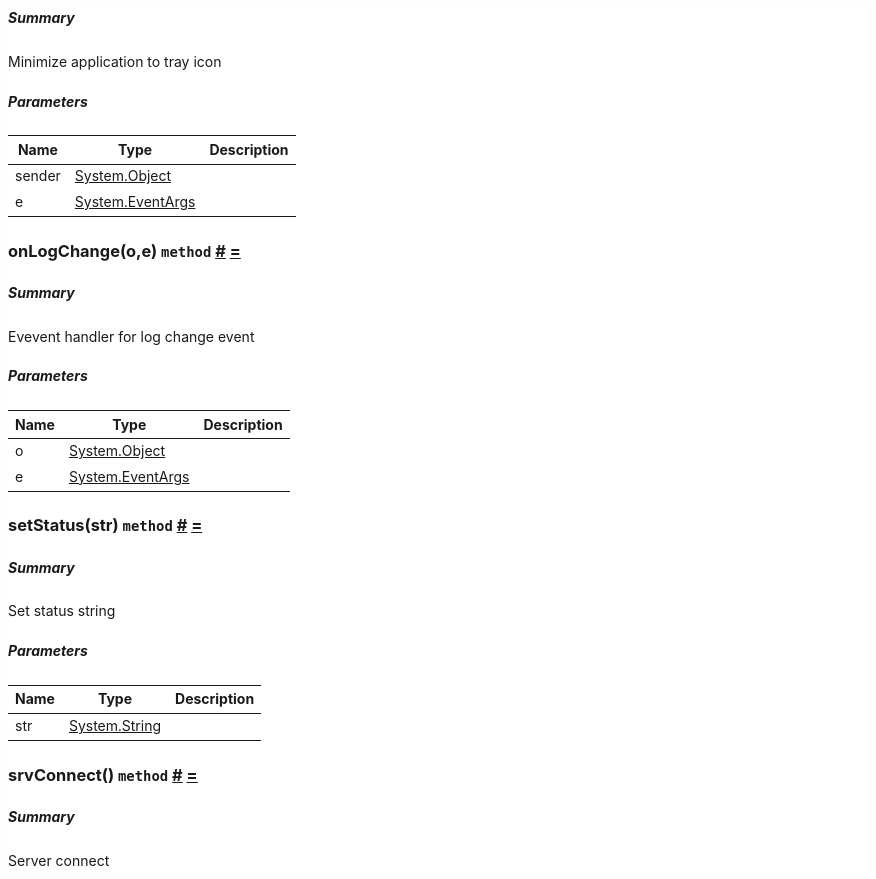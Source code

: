 ##### Summary

Minimize application to tray icon

##### Parameters

| Name | Type | Description |
| ---- | ---- | ----------- |
| sender | [System.Object](http://msdn.microsoft.com/query/dev14.query?appId=Dev14IDEF1&l=EN-US&k=k:System.Object 'System.Object') |  |
| e | [System.EventArgs](http://msdn.microsoft.com/query/dev14.query?appId=Dev14IDEF1&l=EN-US&k=k:System.EventArgs 'System.EventArgs') |  |

<a name='M-AutoPrintr-mainWin-onLogChange-System-Object,System-EventArgs-'></a>
### onLogChange(o,e) `method` [#](#M-AutoPrintr-mainWin-onLogChange-System-Object,System-EventArgs- 'Go To Here') [=](#contents 'Back To Contents')

##### Summary

Evevent handler for log change event

##### Parameters

| Name | Type | Description |
| ---- | ---- | ----------- |
| o | [System.Object](http://msdn.microsoft.com/query/dev14.query?appId=Dev14IDEF1&l=EN-US&k=k:System.Object 'System.Object') |  |
| e | [System.EventArgs](http://msdn.microsoft.com/query/dev14.query?appId=Dev14IDEF1&l=EN-US&k=k:System.EventArgs 'System.EventArgs') |  |

<a name='M-AutoPrintr-mainWin-setStatus-System-String-'></a>
### setStatus(str) `method` [#](#M-AutoPrintr-mainWin-setStatus-System-String- 'Go To Here') [=](#contents 'Back To Contents')

##### Summary

Set status string

##### Parameters

| Name | Type | Description |
| ---- | ---- | ----------- |
| str | [System.String](http://msdn.microsoft.com/query/dev14.query?appId=Dev14IDEF1&l=EN-US&k=k:System.String 'System.String') |  |

<a name='M-AutoPrintr-mainWin-srvConnect-System-String-'></a>
### srvConnect() `method` [#](#M-AutoPrintr-mainWin-srvConnect-System-String- 'Go To Here') [=](#contents 'Back To Contents')

##### Summary

Server connect
